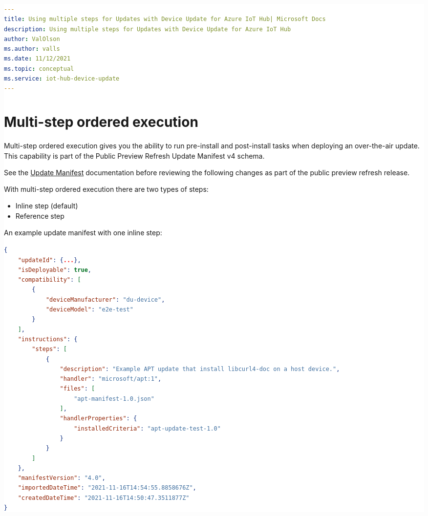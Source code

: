 ```yaml
---
title: Using multiple steps for Updates with Device Update for Azure IoT Hub| Microsoft Docs
description: Using multiple steps for Updates with Device Update for Azure IoT Hub
author: ValOlson
ms.author: valls
ms.date: 11/12/2021
ms.topic: conceptual
ms.service: iot-hub-device-update
---
```


# Multi-step ordered execution

Multi-step ordered execution gives you the ability to run pre-install and post-install tasks when deploying an over-the-air update. This capability is part of the Public Preview Refresh Update Manifest v4 schema.  

See the [Update Manifest](update-manifest.md) documentation before reviewing the following changes as part of the public preview refresh release.

With multi-step ordered execution there are two types of steps:

- Inline step (default)
- Reference step

An example update manifest with one inline step:

```json
{
    "updateId": {...},
    "isDeployable": true,
    "compatibility": [
        {
            "deviceManufacturer": "du-device",
            "deviceModel": "e2e-test"
        }
    ],
    "instructions": {
        "steps": [
            {
                "description": "Example APT update that install libcurl4-doc on a host device.",
                "handler": "microsoft/apt:1",
                "files": [
                    "apt-manifest-1.0.json"
                ],
                "handlerProperties": {
                    "installedCriteria": "apt-update-test-1.0"
                }
            }
        ]
    },
    "manifestVersion": "4.0",
    "importedDateTime": "2021-11-16T14:54:55.8858676Z",
    "createdDateTime": "2021-11-16T14:50:47.3511877Z"
}
```
